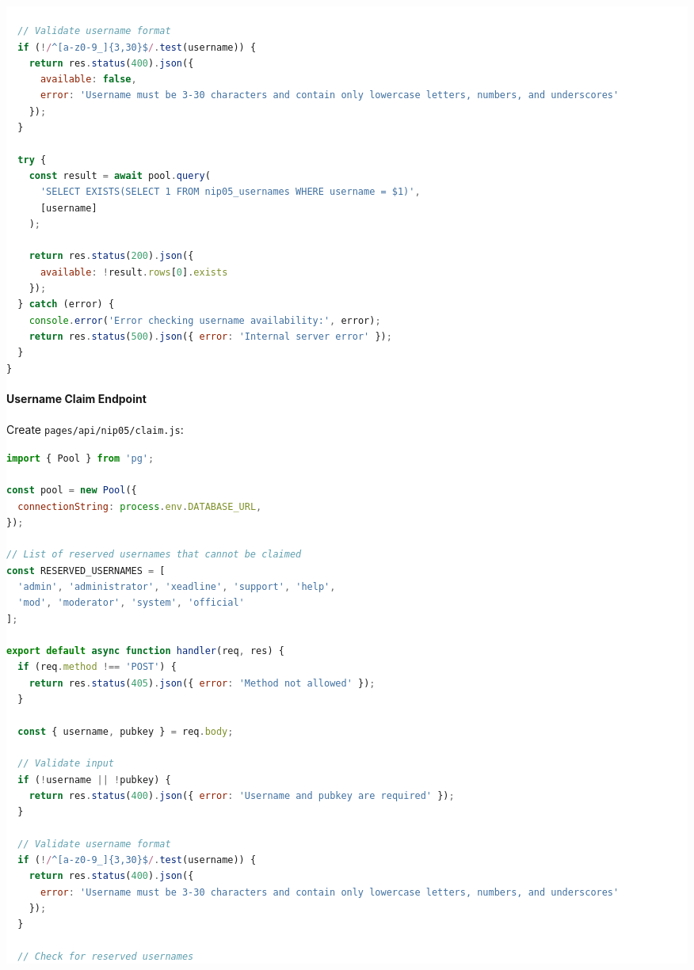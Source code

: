 ```javascript
  
  // Validate username format
  if (!/^[a-z0-9_]{3,30}$/.test(username)) {
    return res.status(400).json({ 
      available: false,
      error: 'Username must be 3-30 characters and contain only lowercase letters, numbers, and underscores' 
    });
  }
  
  try {
    const result = await pool.query(
      'SELECT EXISTS(SELECT 1 FROM nip05_usernames WHERE username = $1)',
      [username]
    );
    
    return res.status(200).json({
      available: !result.rows[0].exists
    });
  } catch (error) {
    console.error('Error checking username availability:', error);
    return res.status(500).json({ error: 'Internal server error' });
  }
}
```

#### Username Claim Endpoint

Create `pages/api/nip05/claim.js`:

```javascript
import { Pool } from 'pg';

const pool = new Pool({
  connectionString: process.env.DATABASE_URL,
});

// List of reserved usernames that cannot be claimed
const RESERVED_USERNAMES = [
  'admin', 'administrator', 'xeadline', 'support', 'help', 
  'mod', 'moderator', 'system', 'official'
];

export default async function handler(req, res) {
  if (req.method !== 'POST') {
    return res.status(405).json({ error: 'Method not allowed' });
  }
  
  const { username, pubkey } = req.body;
  
  // Validate input
  if (!username || !pubkey) {
    return res.status(400).json({ error: 'Username and pubkey are required' });
  }
  
  // Validate username format
  if (!/^[a-z0-9_]{3,30}$/.test(username)) {
    return res.status(400).json({ 
      error: 'Username must be 3-30 characters and contain only lowercase letters, numbers, and underscores' 
    });
  }
  
  // Check for reserved usernames
```